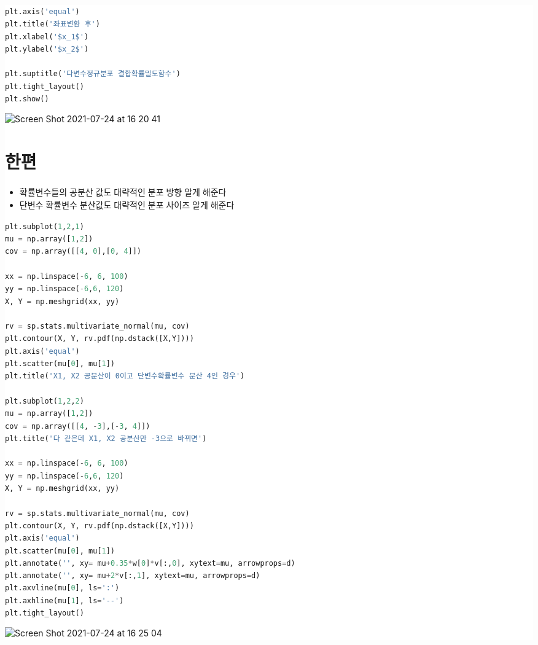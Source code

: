```python
plt.axis('equal')
plt.title('좌표변환 후')
plt.xlabel('$x_1$')
plt.ylabel('$x_2$')

plt.suptitle('다변수정규분포 결합확률밀도함수')
plt.tight_layout()
plt.show()
```
<img width="1078" alt="Screen Shot 2021-07-24 at 16 20 41" src="https://user-images.githubusercontent.com/83487073/126860836-86da6f39-e1ca-46fb-8a13-108d03fbbbec.png">


# 한편
- 확률변수들의 공분산 값도 대략적인 분포 방향 알게 해준다
- 단변수 확률변수 분산값도 대략적인 분포 사이즈 알게 해준다

```python
plt.subplot(1,2,1)
mu = np.array([1,2])
cov = np.array([[4, 0],[0, 4]])

xx = np.linspace(-6, 6, 100)
yy = np.linspace(-6,6, 120)
X, Y = np.meshgrid(xx, yy)

rv = sp.stats.multivariate_normal(mu, cov)
plt.contour(X, Y, rv.pdf(np.dstack([X,Y])))
plt.axis('equal')
plt.scatter(mu[0], mu[1])
plt.title('X1, X2 공분산이 0이고 단변수확률변수 분산 4인 경우')

plt.subplot(1,2,2)
mu = np.array([1,2])
cov = np.array([[4, -3],[-3, 4]])
plt.title('다 같은데 X1, X2 공분산만 -3으로 바뀌면')

xx = np.linspace(-6, 6, 100)
yy = np.linspace(-6,6, 120)
X, Y = np.meshgrid(xx, yy)

rv = sp.stats.multivariate_normal(mu, cov)
plt.contour(X, Y, rv.pdf(np.dstack([X,Y])))
plt.axis('equal')
plt.scatter(mu[0], mu[1])
plt.annotate('', xy= mu+0.35*w[0]*v[:,0], xytext=mu, arrowprops=d)
plt.annotate('', xy= mu+2*v[:,1], xytext=mu, arrowprops=d)
plt.axvline(mu[0], ls=':')
plt.axhline(mu[1], ls='--')
plt.tight_layout()
```
<img width="1074" alt="Screen Shot 2021-07-24 at 16 25 04" src="https://user-images.githubusercontent.com/83487073/126860962-174cedb2-976b-45d5-ba8d-3e13a1bc3d9e.png">
